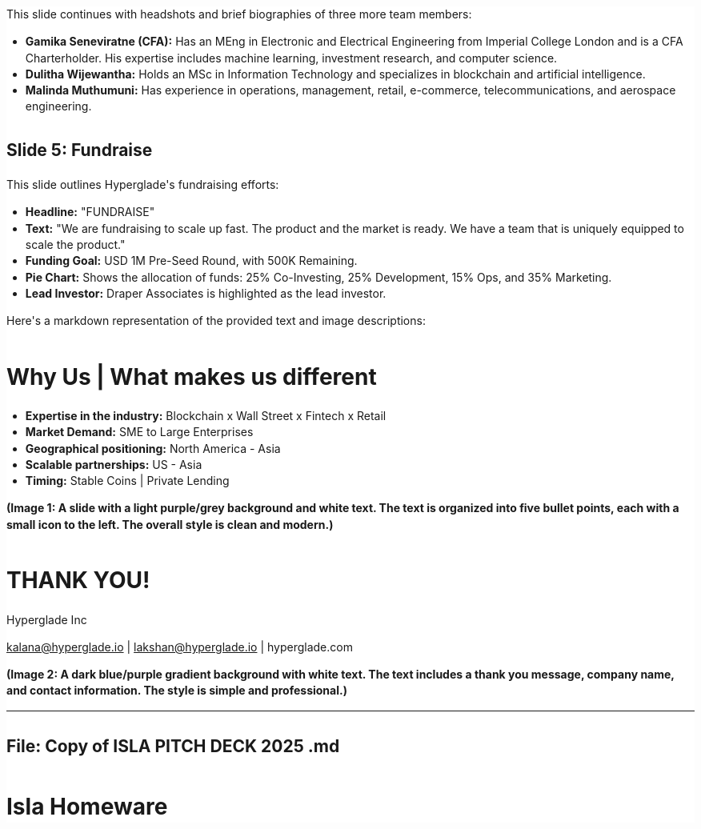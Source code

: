 This slide continues with headshots and brief biographies of three more team members:

* **Gamika Seneviratne (CFA):**  Has an MEng in Electronic and Electrical Engineering from Imperial College London and is a CFA Charterholder. His expertise includes machine learning, investment research, and computer science.
* **Dulitha Wijewantha:** Holds an MSc in Information Technology and specializes in blockchain and artificial intelligence.
* **Malinda Muthumuni:**  Has experience in operations, management, retail, e-commerce, telecommunications, and aerospace engineering.


## Slide 5: Fundraise

This slide outlines Hyperglade's fundraising efforts:

* **Headline:**  "FUNDRAISE"
* **Text:** "We are fundraising to scale up fast. The product and the market is ready. We have a team that is uniquely equipped to scale the product."
* **Funding Goal:** USD 1M Pre-Seed Round, with 500K Remaining.
* **Pie Chart:** Shows the allocation of funds: 25% Co-Investing, 25% Development, 15% Ops, and 35% Marketing.
* **Lead Investor:** Draper Associates is highlighted as the lead investor.

Here's a markdown representation of the provided text and image descriptions:

# Why Us | What makes us different

* **Expertise in the industry:** Blockchain x Wall Street x Fintech x Retail
* **Market Demand:** SME to Large Enterprises
* **Geographical positioning:** North America - Asia
* **Scalable partnerships:** US - Asia
* **Timing:** Stable Coins | Private Lending


**(Image 1: A slide with a light purple/grey background and white text.  The text is organized into five bullet points, each with a small icon to the left. The overall style is clean and modern.)**


# THANK YOU!

Hyperglade Inc

kalana@hyperglade.io | lakshan@hyperglade.io | hyperglade.com

**(Image 2: A dark blue/purple gradient background with white text. The text includes a thank you message, company name, and contact information. The style is simple and professional.)**


---


## File: Copy of ISLA PITCH DECK 2025 .md

# Isla Homeware
